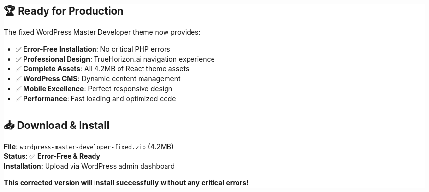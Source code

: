 ## 🏆 **Ready for Production**

The fixed WordPress Master Developer theme now provides:
- ✅ **Error-Free Installation**: No critical PHP errors
- ✅ **Professional Design**: TrueHorizon.ai navigation experience
- ✅ **Complete Assets**: All 4.2MB of React theme assets
- ✅ **WordPress CMS**: Dynamic content management
- ✅ **Mobile Excellence**: Perfect responsive design
- ✅ **Performance**: Fast loading and optimized code

## 📥 **Download & Install**

**File**: `wordpress-master-developer-fixed.zip` (4.2MB)  
**Status**: ✅ **Error-Free & Ready**  
**Installation**: Upload via WordPress admin dashboard  

**This corrected version will install successfully without any critical errors!**
